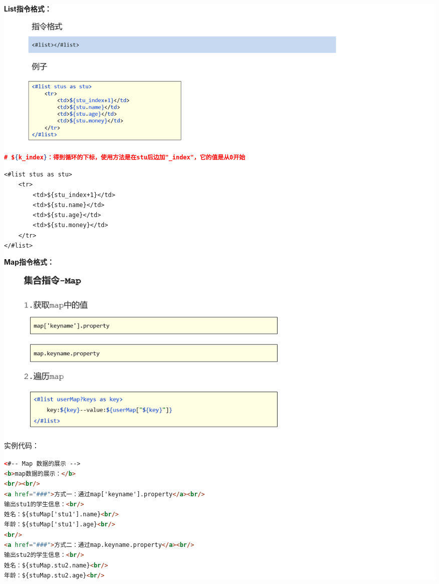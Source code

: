 **List指令格式：**

![image-20210723105155386](assets/image-20210723105155386.png)

````json
# ${k_index}：得到循环的下标，使用方法是在stu后边加"_index"，它的值是从0开始
````

```velocity
<#list stus as stu>
    <tr>
        <td>${stu_index+1}</td>
        <td>${stu.name}</td>
        <td>${stu.age}</td>
        <td>${stu.money}</td>
    </tr>
</#list>
```
**Map指令格式：**

![image-20210723111112348](assets/image-20210723111112348.png)

实例代码：

```html
<#-- Map 数据的展示 -->
<b>map数据的展示：</b>
<br/><br/>
<a href="###">方式一：通过map['keyname'].property</a><br/>
输出stu1的学生信息：<br/>
姓名：${stuMap['stu1'].name}<br/>
年龄：${stuMap['stu1'].age}<br/>
<br/>
<a href="###">方式二：通过map.keyname.property</a><br/>
输出stu2的学生信息：<br/>
姓名：${stuMap.stu2.name}<br/>
年龄：${stuMap.stu2.age}<br/>

```